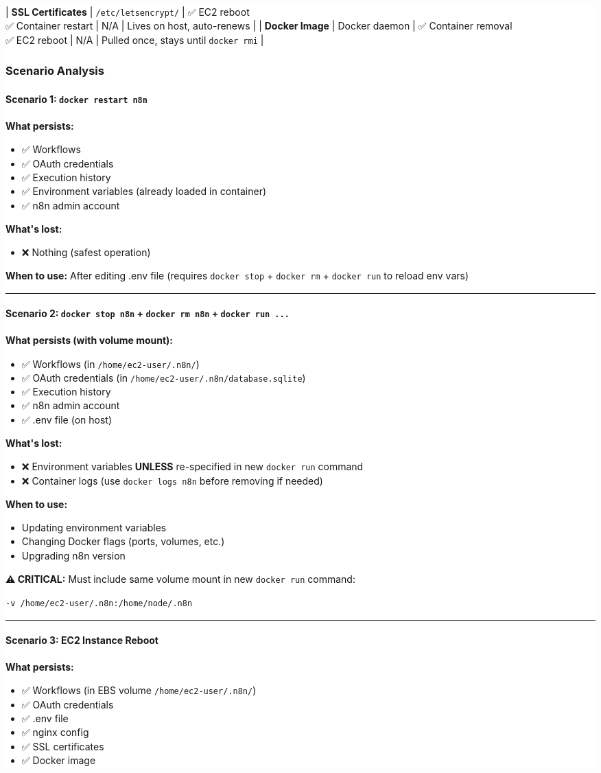 | **SSL Certificates** | `/etc/letsencrypt/` | ✅ EC2 reboot<br>✅ Container restart | N/A | Lives on host, auto-renews |
| **Docker Image** | Docker daemon | ✅ Container removal<br>✅ EC2 reboot | N/A | Pulled once, stays until `docker rmi` |

### Scenario Analysis

#### Scenario 1: `docker restart n8n`

**What persists:**
- ✅ Workflows
- ✅ OAuth credentials
- ✅ Execution history
- ✅ Environment variables (already loaded in container)
- ✅ n8n admin account

**What's lost:**
- ❌ Nothing (safest operation)

**When to use:** After editing .env file (requires `docker stop` + `docker rm` + `docker run` to reload env vars)

---

#### Scenario 2: `docker stop n8n` + `docker rm n8n` + `docker run ...`

**What persists (with volume mount):**
- ✅ Workflows (in `/home/ec2-user/.n8n/`)
- ✅ OAuth credentials (in `/home/ec2-user/.n8n/database.sqlite`)
- ✅ Execution history
- ✅ n8n admin account
- ✅ .env file (on host)

**What's lost:**
- ❌ Environment variables **UNLESS** re-specified in new `docker run` command
- ❌ Container logs (use `docker logs n8n` before removing if needed)

**When to use:**
- Updating environment variables
- Changing Docker flags (ports, volumes, etc.)
- Upgrading n8n version

**⚠️ CRITICAL:** Must include same volume mount in new `docker run` command:
```bash
-v /home/ec2-user/.n8n:/home/node/.n8n
```

---

#### Scenario 3: EC2 Instance Reboot

**What persists:**
- ✅ Workflows (in EBS volume `/home/ec2-user/.n8n/`)
- ✅ OAuth credentials
- ✅ .env file
- ✅ nginx config
- ✅ SSL certificates
- ✅ Docker image
